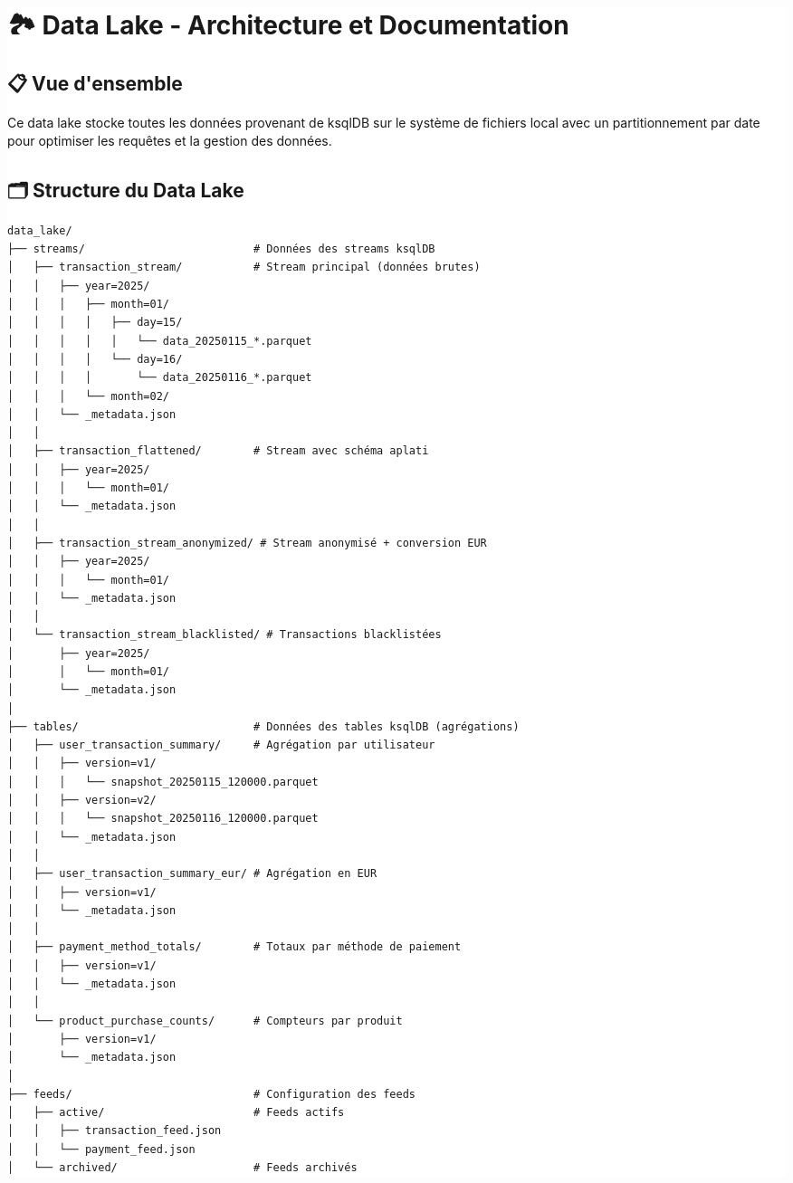# 🏞️ Data Lake - Architecture et Documentation

## 📋 Vue d'ensemble

Ce data lake stocke toutes les données provenant de ksqlDB sur le système de fichiers local avec un partitionnement par date pour optimiser les requêtes et la gestion des données.

## 🗂️ Structure du Data Lake

```
data_lake/
├── streams/                          # Données des streams ksqlDB
│   ├── transaction_stream/           # Stream principal (données brutes)
│   │   ├── year=2025/
│   │   │   ├── month=01/
│   │   │   │   ├── day=15/
│   │   │   │   │   └── data_20250115_*.parquet
│   │   │   │   └── day=16/
│   │   │   │       └── data_20250116_*.parquet
│   │   │   └── month=02/
│   │   └── _metadata.json
│   │
│   ├── transaction_flattened/        # Stream avec schéma aplati
│   │   ├── year=2025/
│   │   │   └── month=01/
│   │   └── _metadata.json
│   │
│   ├── transaction_stream_anonymized/ # Stream anonymisé + conversion EUR
│   │   ├── year=2025/
│   │   │   └── month=01/
│   │   └── _metadata.json
│   │
│   └── transaction_stream_blacklisted/ # Transactions blacklistées
│       ├── year=2025/
│       │   └── month=01/
│       └── _metadata.json
│
├── tables/                           # Données des tables ksqlDB (agrégations)
│   ├── user_transaction_summary/     # Agrégation par utilisateur
│   │   ├── version=v1/
│   │   │   └── snapshot_20250115_120000.parquet
│   │   ├── version=v2/
│   │   │   └── snapshot_20250116_120000.parquet
│   │   └── _metadata.json
│   │
│   ├── user_transaction_summary_eur/ # Agrégation en EUR
│   │   ├── version=v1/
│   │   └── _metadata.json
│   │
│   ├── payment_method_totals/        # Totaux par méthode de paiement
│   │   ├── version=v1/
│   │   └── _metadata.json
│   │
│   └── product_purchase_counts/      # Compteurs par produit
│       ├── version=v1/
│       └── _metadata.json
│
├── feeds/                            # Configuration des feeds
│   ├── active/                       # Feeds actifs
│   │   ├── transaction_feed.json
│   │   └── payment_feed.json
│   └── archived/                     # Feeds archivés
```
